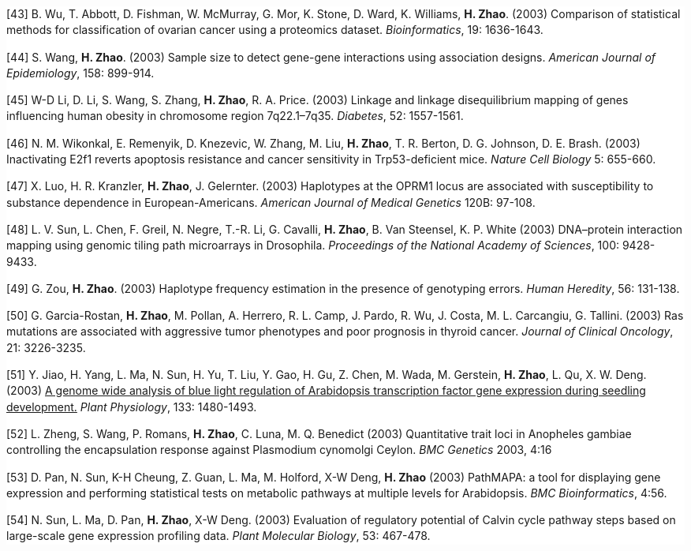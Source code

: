 \[43\] B. Wu, T. Abbott, D. Fishman, W. McMurray, G. Mor, K. Stone, D.
Ward, K. Williams, **H. Zhao**. (2003) Comparison of statistical methods
for classification of ovarian cancer using a proteomics dataset.
*Bioinformatics*, 19: 1636-1643.

\[44\] S. Wang, **H. Zhao**. (2003) Sample size to detect gene-gene
interactions using association designs. *American Journal of
Epidemiology*, 158: 899-914.

\[45\] W-D Li, D. Li, S. Wang, S. Zhang, **H. Zhao**, R. A. Price.
(2003) Linkage and linkage disequilibrium mapping of genes influencing
human obesity in chromosome region 7q22.1–7q35. *Diabetes*, 52:
1557-1561.

\[46\] N. M. Wikonkal, E. Remenyik, D. Knezevic, W. Zhang, M. Liu, **H.
Zhao**, T. R. Berton, D. G. Johnson, D. E. Brash. (2003) Inactivating
E2f1 reverts apoptosis resistance and cancer sensitivity in
Trp53-deficient mice. *Nature Cell Biology* 5: 655-660.

\[47\] X. Luo, H. R. Kranzler, **H. Zhao**, J. Gelernter. (2003)
Haplotypes at the OPRM1 locus are associated with susceptibility to
substance dependence in European-Americans. *American Journal of Medical
Genetics* 120B: 97-108.

\[48\] L. V. Sun, L. Chen, F. Greil, N. Negre, T.-R. Li, G. Cavalli,
**H. Zhao**, B. Van Steensel, K. P. White (2003) DNA–protein interaction
mapping using genomic tiling path microarrays in Drosophila.
*Proceedings of the National Academy of Sciences*, 100: 9428-9433.

\[49\] G. Zou, **H. Zhao**. (2003) Haplotype frequency estimation in the
presence of genotyping errors. *Human Heredity*, 56: 131-138.

\[50\] G. Garcia-Rostan, **H. Zhao**, M. Pollan, A. Herrero, R. L. Camp,
J. Pardo, R. Wu, J. Costa, M. L. Carcangiu, G. Tallini. (2003) Ras
mutations are associated with aggressive tumor phenotypes and poor
prognosis in thyroid cancer. *Journal of Clinical Oncology*, 21:
3226-3235.

\[51\] Y. Jiao, H. Yang, L. Ma, N. Sun, H. Yu, T. Liu, Y. Gao, H. Gu, Z.
Chen, M. Wada, M. Gerstein, **H. Zhao**, L. Qu, X. W. Deng. (2003) [A
genome wide analysis of blue light regulation of Arabidopsis
transcription factor gene expression during seedling
development.](http://plantgenomics.biology.yale.edu/Jiao/LR.html) *Plant
Physiology*, 133: 1480-1493.

\[52\] L. Zheng, S. Wang, P. Romans, **H. Zhao**, C. Luna, M. Q.
Benedict (2003) Quantitative trait loci in Anopheles gambiae controlling
the encapsulation response against Plasmodium cynomolgi Ceylon. *BMC
Genetics* 2003, 4:16

\[53\] D. Pan, N. Sun, K-H Cheung, Z. Guan, L. Ma, M. Holford, X-W Deng,
**H. Zhao** (2003) PathMAPA: a tool for displaying gene expression and
performing statistical tests on metabolic pathways at multiple levels
for Arabidopsis. *BMC Bioinformatics*, 4:56.

\[54\] N. Sun, L. Ma, D. Pan, **H. Zhao**, X-W Deng. (2003) Evaluation
of regulatory potential of Calvin cycle pathway steps based on
large-scale gene expression profiling data. *Plant Molecular Biology*,
53: 467-478.
